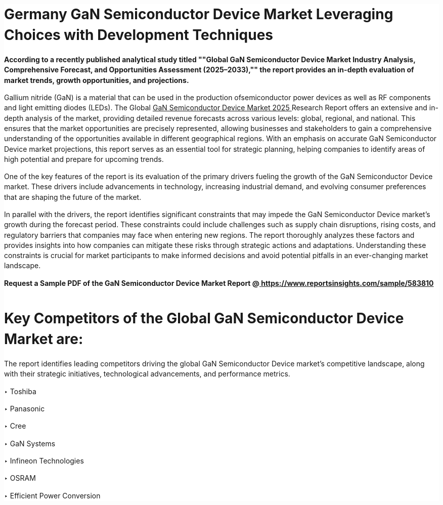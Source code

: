 # Germany GaN Semiconductor Device Market Leveraging Choices with Development Techniques

<strong>According to a recently published analytical study titled ""Global GaN Semiconductor Device Market Industry Analysis, Comprehensive Forecast, and Opportunities Assessment (2025–2033),"" the report provides an in-depth evaluation of market trends, growth opportunities, and projections.</strong>

Gallium nitride (GaN) is a material that can be used in the production ofsemiconductor power devices as well as RF components and light emitting diodes (LEDs). The Global <a href=https://www.reportsinsights.com/sample/583810>GaN Semiconductor Device Market 2025 </a> Research Report offers an extensive and in-depth analysis of the market, providing detailed revenue forecasts across various levels: global, regional, and national. This ensures that the market opportunities are precisely represented, allowing businesses and stakeholders to gain a comprehensive understanding of the opportunities available in different geographical regions. With an emphasis on accurate GaN Semiconductor Device market projections, this report serves as an essential tool for strategic planning, helping companies to identify areas of high potential and prepare for upcoming trends.

One of the key features of the report is its evaluation of the primary drivers fueling the growth of the GaN Semiconductor Device market. These drivers include advancements in technology, increasing industrial demand, and evolving consumer preferences that are shaping the future of the market. 

In parallel with the drivers, the report identifies significant constraints that may impede the GaN Semiconductor Device market’s growth during the forecast period. These constraints could include challenges such as supply chain disruptions, rising costs, and regulatory barriers that companies may face when entering new regions. The report thoroughly analyzes these factors and provides insights into how companies can mitigate these risks through strategic actions and adaptations. Understanding these constraints is crucial for market participants to make informed decisions and avoid potential pitfalls in an ever-changing market landscape.

<strong>Request a Sample PDF of the GaN Semiconductor Device Market Report </strong><strong>@<a href=https://www.reportsinsights.com/sample/583810> https://www.reportsinsights.com/sample/583810</a></strong></font>

# <strong>Key Competitors of the Global GaN Semiconductor Device Market are:</strong>

The report identifies leading competitors driving the global GaN Semiconductor Device market’s competitive landscape, along with their strategic initiatives, technological advancements, and performance metrics.

‣ Toshiba

‣ Panasonic

‣ Cree

‣ GaN Systems

‣ Infineon Technologies

‣ OSRAM

‣ Efficient Power Conversion
